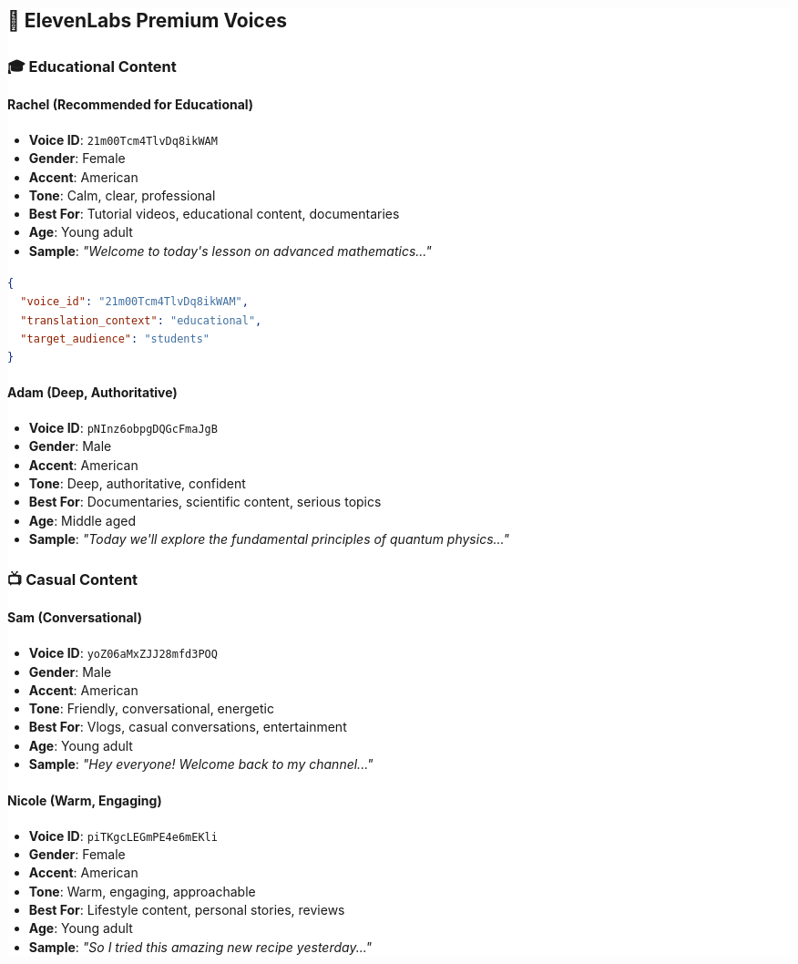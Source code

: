 
## 🎯 ElevenLabs Premium Voices

### 🎓 Educational Content

#### **Rachel** (Recommended for Educational)
- **Voice ID**: `21m00Tcm4TlvDq8ikWAM`
- **Gender**: Female
- **Accent**: American
- **Tone**: Calm, clear, professional
- **Best For**: Tutorial videos, educational content, documentaries
- **Age**: Young adult
- **Sample**: *"Welcome to today's lesson on advanced mathematics..."*

```json
{
  "voice_id": "21m00Tcm4TlvDq8ikWAM",
  "translation_context": "educational",
  "target_audience": "students"
}
```

#### **Adam** (Deep, Authoritative)
- **Voice ID**: `pNInz6obpgDQGcFmaJgB`
- **Gender**: Male
- **Accent**: American
- **Tone**: Deep, authoritative, confident
- **Best For**: Documentaries, scientific content, serious topics
- **Age**: Middle aged
- **Sample**: *"Today we'll explore the fundamental principles of quantum physics..."*

### 📺 Casual Content

#### **Sam** (Conversational)
- **Voice ID**: `yoZ06aMxZJJ28mfd3POQ`
- **Gender**: Male
- **Accent**: American
- **Tone**: Friendly, conversational, energetic
- **Best For**: Vlogs, casual conversations, entertainment
- **Age**: Young adult
- **Sample**: *"Hey everyone! Welcome back to my channel..."*

#### **Nicole** (Warm, Engaging)
- **Voice ID**: `piTKgcLEGmPE4e6mEKli`
- **Gender**: Female
- **Accent**: American
- **Tone**: Warm, engaging, approachable
- **Best For**: Lifestyle content, personal stories, reviews
- **Age**: Young adult
- **Sample**: *"So I tried this amazing new recipe yesterday..."*

